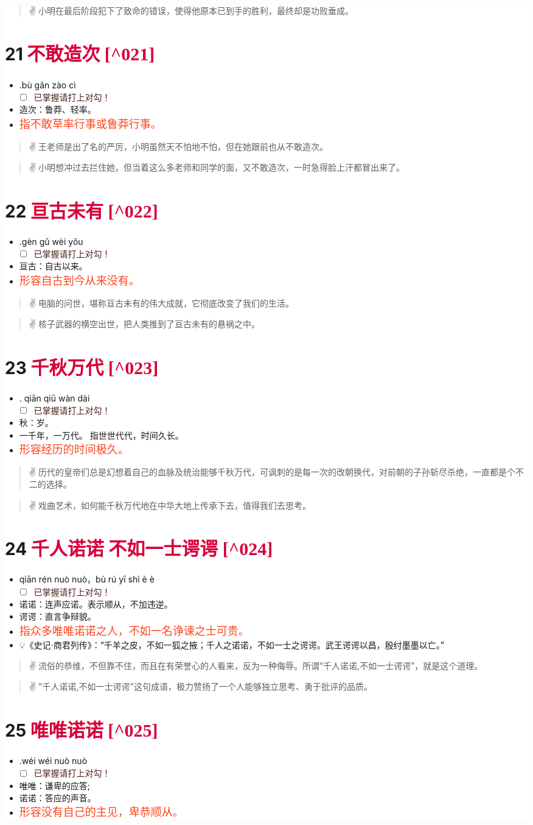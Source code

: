 > ✌️ 小明在最后阶段犯下了致命的错误，使得他原本已到手的胜利，最终却是功败垂成。

# 21 <span style="font-family:KaiTi; font-size:30px; color: #d7003a"> 不敢造次 [^021]
- .bù gǎn zào cì
    - [ ] <span style="color: #4c221b">已掌握请打上对勾！</span>
- 造次：鲁莽、轻率。
- <span style="color: #ff461f; font-size:18px">指不敢草率行事或鲁莽行事。</span>

> ✌️ 王老师是出了名的严厉，小明虽然天不怕地不怕，但在她跟前也从不敢造次。

> ✌️ 小明想冲过去拦住她，但当着这么多老师和同学的面，又不敢造次，一时急得脸上汗都冒出来了。

# 22 <span style="font-family:KaiTi; font-size:30px; color: #d7003a"> 亘古未有 [^022]
- .gèn gǔ wèi yǒu
    - [ ] <span style="color: #4c221b">已掌握请打上对勾！</span>
- 亘古：自古以来。
- <span style="color: #ff461f; font-size:18px">形容自古到今从来没有。</span>

> ✌️ 电脑的问世，堪称亘古未有的伟大成就，它彻底改变了我们的生活。

> ✌️ 核子武器的横空出世，把人类推到了亘古未有的悬祸之中。

# 23 <span style="font-family:KaiTi; font-size:30px; color: #d7003a"> 千秋万代 [^023]
- . qiān qiū wàn dài
    - [ ] <span style="color: #4c221b">已掌握请打上对勾！</span>
- 秋：岁。
- 一千年，一万代。 指世世代代，时间久长。
- <span style="color: #ff461f; font-size:18px">形容经历的时间极久。</span>

> ✌️ 历代的皇帝们总是幻想着自己的血脉及统治能够千秋万代，可讽刺的是每一次的改朝换代，对前朝的子孙斩尽杀绝，一直都是个不二的选择。

> ✌️ 戏曲艺术，如何能千秋万代地在中华大地上传承下去，值得我们去思考。

# 24 <span style="font-family:KaiTi; font-size:30px; color: #d7003a"> 千人诺诺 不如一士谔谔 [^024]
- qiān rén nuò nuò，bù rú yī shì è è 
    - [ ] <span style="color: #4c221b">已掌握请打上对勾！</span>
- 诺诺：连声应诺。表示顺从，不加违逆。
- 谔谔：直言争辩貌。
- <span style="color: #ff461f; font-size:18px">指众多唯唯诺诺之人，不如一名诤谏之士可贵。 </span>
 - :bulb:《史记·商君列传》：“千羊之皮，不如一狐之掖；千人之诺诺，不如一士之谔谔。武王谔谔以昌，殷纣墨墨以亡。”

> ✌️ 流俗的恭维，不但靠不住，而且在有荣誉心的人看来，反为一种侮辱。所谓“千人诺诺,不如一士谔谔”，就是这个道理。

> ✌️ "千人诺诺,不如一士谔谔"这句成语，极力赞扬了一个人能够独立思考、勇于批评的品质。

# 25 <span style="font-family:KaiTi; font-size:30px; color: #d7003a"> 唯唯诺诺 [^025]
- .wéi wéi nuò nuò 
    - [ ] <span style="color: #4c221b">已掌握请打上对勾！</span>
- 唯唯：谦卑的应答;
- 诺诺：答应的声音。
- <span style="color: #ff461f; font-size:18px"> 形容没有自己的主见，卑恭顺从。</span>
